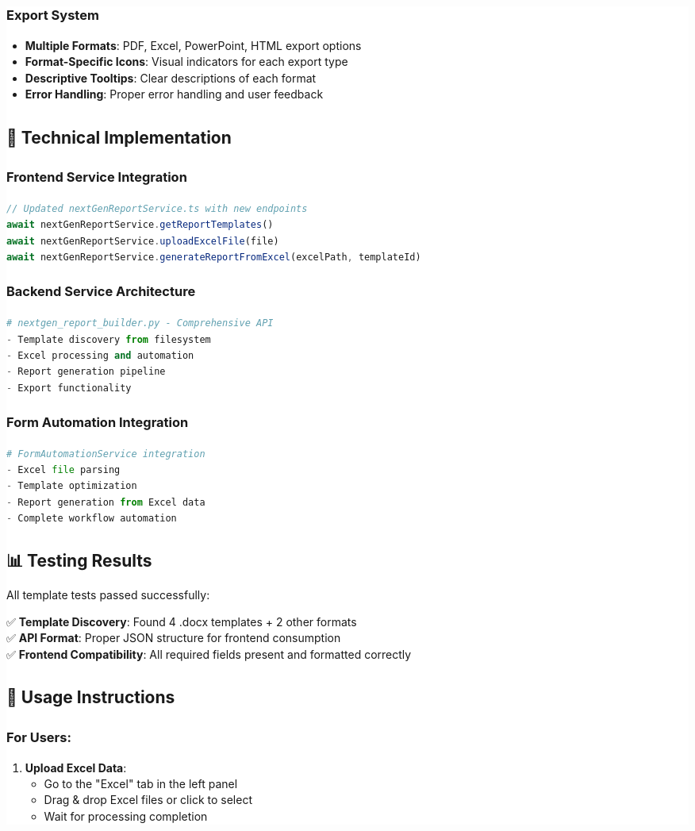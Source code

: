 ### Export System
- **Multiple Formats**: PDF, Excel, PowerPoint, HTML export options
- **Format-Specific Icons**: Visual indicators for each export type
- **Descriptive Tooltips**: Clear descriptions of each format
- **Error Handling**: Proper error handling and user feedback

## 🔧 Technical Implementation

### Frontend Service Integration
```typescript
// Updated nextGenReportService.ts with new endpoints
await nextGenReportService.getReportTemplates()
await nextGenReportService.uploadExcelFile(file)
await nextGenReportService.generateReportFromExcel(excelPath, templateId)
```

### Backend Service Architecture
```python
# nextgen_report_builder.py - Comprehensive API
- Template discovery from filesystem
- Excel processing and automation
- Report generation pipeline
- Export functionality
```

### Form Automation Integration
```python
# FormAutomationService integration
- Excel file parsing
- Template optimization
- Report generation from Excel data
- Complete workflow automation
```

## 📊 Testing Results

All template tests passed successfully:

✅ **Template Discovery**: Found 4 .docx templates + 2 other formats  
✅ **API Format**: Proper JSON structure for frontend consumption  
✅ **Frontend Compatibility**: All required fields present and formatted correctly  

## 🚀 Usage Instructions

### For Users:

1. **Upload Excel Data**:
   - Go to the "Excel" tab in the left panel
   - Drag & drop Excel files or click to select
   - Wait for processing completion
